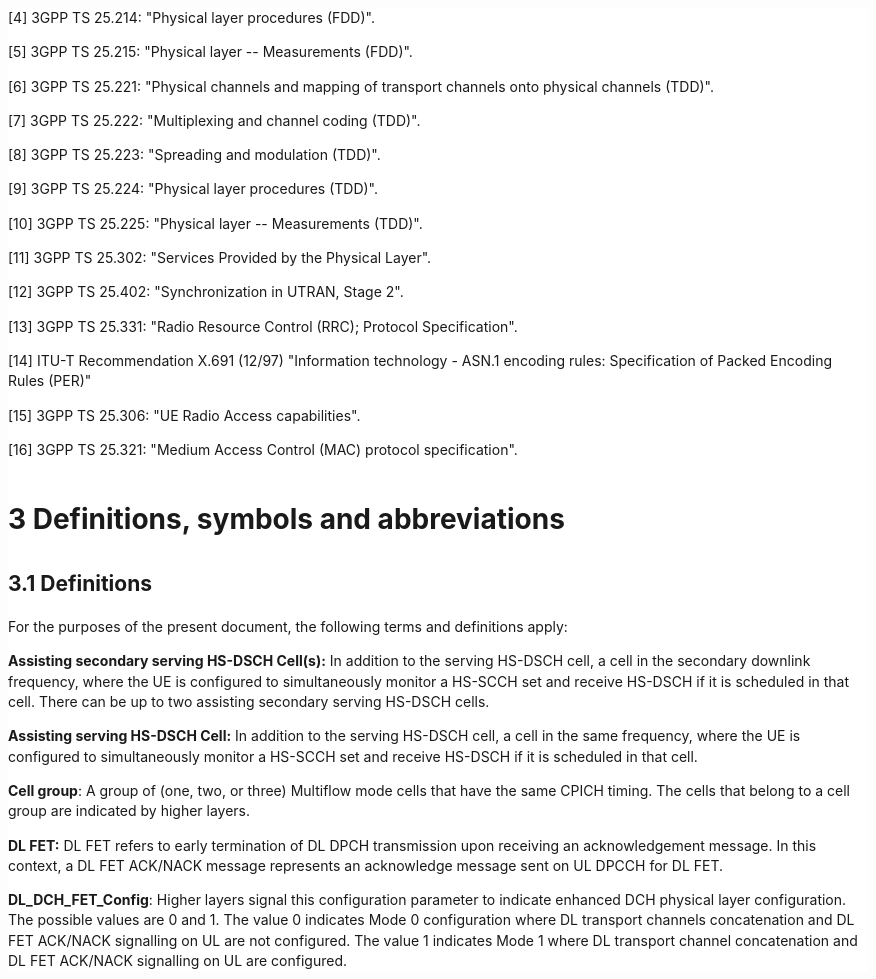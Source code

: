 \[4\] 3GPP TS 25.214: \"Physical layer procedures (FDD)\".

\[5\] 3GPP TS 25.215: \"Physical layer -- Measurements (FDD)\".

\[6\] 3GPP TS 25.221: \"Physical channels and mapping of transport
channels onto physical channels (TDD)\".

\[7\] 3GPP TS 25.222: \"Multiplexing and channel coding (TDD)\".

\[8\] 3GPP TS 25.223: \"Spreading and modulation (TDD)\".

\[9\] 3GPP TS 25.224: \"Physical layer procedures (TDD)\".

\[10\] 3GPP TS 25.225: \"Physical layer -- Measurements (TDD)\".

\[11\] 3GPP TS 25.302: \"Services Provided by the Physical Layer\".

\[12\] 3GPP TS 25.402: \"Synchronization in UTRAN, Stage 2\".

\[13\] 3GPP TS 25.331: \"Radio Resource Control (RRC); Protocol
Specification\".

\[14\] ITU-T Recommendation X.691 (12/97) \"Information technology -
ASN.1 encoding rules: Specification of Packed Encoding Rules (PER)\"

\[15\] 3GPP TS 25.306: \"UE Radio Access capabilities\".

\[16\] 3GPP TS 25.321: \"Medium Access Control (MAC) protocol
specification\".

3 Definitions, symbols and abbreviations
========================================

3.1 Definitions
---------------

For the purposes of the present document, the following terms and
definitions apply:

**Assisting secondary serving HS-DSCH Cell(s):** In addition to the
serving HS-DSCH cell, a cell in the secondary downlink frequency, where
the UE is configured to simultaneously monitor a HS-SCCH set and receive
HS-DSCH if it is scheduled in that cell. There can be up to two
assisting secondary serving HS-DSCH cells.

**Assisting serving HS-DSCH Cell:** In addition to the serving HS-DSCH
cell, a cell in the same frequency, where the UE is configured to
simultaneously monitor a HS-SCCH set and receive HS-DSCH if it is
scheduled in that cell.

**Cell group**: A group of (one, two, or three) Multiflow mode cells
that have the same CPICH timing. The cells that belong to a cell group
are indicated by higher layers.

**DL FET:** DL FET refers to early termination of DL DPCH transmission
upon receiving an acknowledgement message. In this context, a DL FET
ACK/NACK message represents an acknowledge message sent on UL DPCCH for
DL FET.

**DL\_DCH\_FET\_Config**: Higher layers signal this configuration
parameter to indicate enhanced DCH physical layer configuration. The
possible values are 0 and 1. The value 0 indicates Mode 0 configuration
where DL transport channels concatenation and DL FET ACK/NACK signalling
on UL are not configured. The value 1 indicates Mode 1 where DL
transport channel concatenation and DL FET ACK/NACK signalling on UL are
configured.
